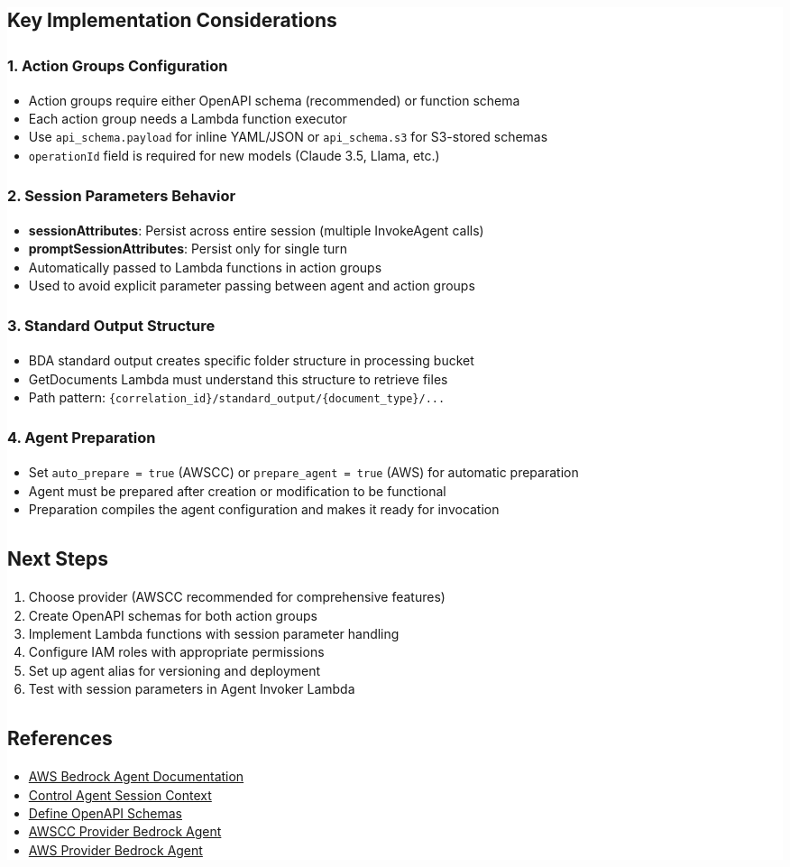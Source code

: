 ## Key Implementation Considerations

### 1. Action Groups Configuration
- Action groups require either OpenAPI schema (recommended) or function schema
- Each action group needs a Lambda function executor
- Use `api_schema.payload` for inline YAML/JSON or `api_schema.s3` for S3-stored schemas
- `operationId` field is required for new models (Claude 3.5, Llama, etc.)

### 2. Session Parameters Behavior
- **sessionAttributes**: Persist across entire session (multiple InvokeAgent calls)
- **promptSessionAttributes**: Persist only for single turn
- Automatically passed to Lambda functions in action groups
- Used to avoid explicit parameter passing between agent and action groups

### 3. Standard Output Structure
- BDA standard output creates specific folder structure in processing bucket
- GetDocuments Lambda must understand this structure to retrieve files
- Path pattern: `{correlation_id}/standard_output/{document_type}/...`

### 4. Agent Preparation
- Set `auto_prepare = true` (AWSCC) or `prepare_agent = true` (AWS) for automatic preparation
- Agent must be prepared after creation or modification to be functional
- Preparation compiles the agent configuration and makes it ready for invocation

## Next Steps
1. Choose provider (AWSCC recommended for comprehensive features)
2. Create OpenAPI schemas for both action groups
3. Implement Lambda functions with session parameter handling
4. Configure IAM roles with appropriate permissions
5. Set up agent alias for versioning and deployment
6. Test with session parameters in Agent Invoker Lambda

## References
- [AWS Bedrock Agent Documentation](https://docs.aws.amazon.com/bedrock/latest/userguide/agents.html)
- [Control Agent Session Context](https://docs.aws.amazon.com/bedrock/latest/userguide/agents-session-state.html)
- [Define OpenAPI Schemas](https://docs.aws.amazon.com/bedrock/latest/userguide/agents-api-schema.html)
- [AWSCC Provider Bedrock Agent](https://registry.terraform.io/providers/hashicorp/awscc/latest/docs/resources/bedrock_agent)
- [AWS Provider Bedrock Agent](https://registry.terraform.io/providers/hashicorp/aws/latest/docs/resources/bedrockagent_agent)